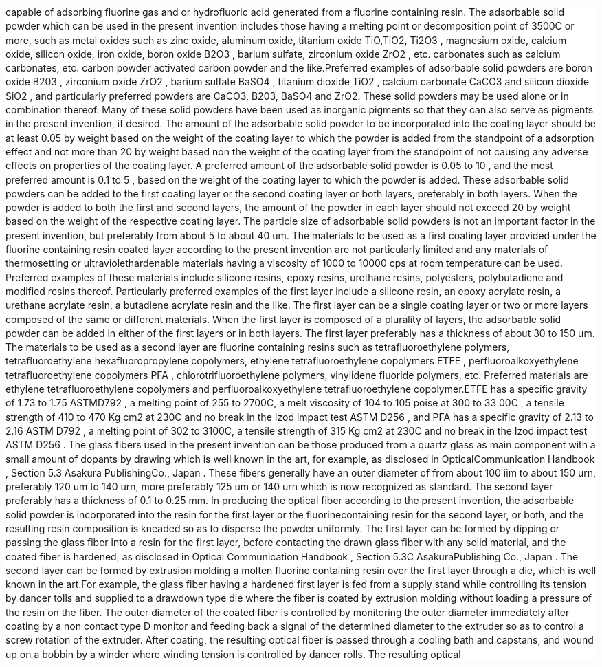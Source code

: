 capable of adsorbing fluorine gas and or hydrofluoric acid generated from a fluorine containing resin. The adsorbable solid powder which can be used in the present invention includes those having a melting point or decomposition point of 3500C or more, such as metal oxides such as zinc oxide, aluminum oxide, titanium oxide TiO,TiO2, Ti2O3 , magnesium oxide, calcium oxide, silicon oxide, iron oxide, boron oxide B2O3 , barium sulfate, zirconium oxide ZrO2 , etc. carbonates such as calcium carbonates, etc. carbon powder activated carbon powder and the like.Preferred examples of adsorbable solid powders are boron oxide B203 , zirconium oxide ZrO2 , barium sulfate BaSO4 , titanium dioxide TiO2 , calcium carbonate CaCO3 and silicon dioxide SiO2 , and particularly preferred powders are CaCO3, B203, BaSO4 and ZrO2. These solid powders may be used alone or in combination thereof. Many of these solid powders have been used as inorganic pigments so that they can also serve as pigments in the present invention, if desired. The amount of the adsorbable solid powder to be incorporated into the coating layer should be at least 0.05 by weight based on the weight of the coating layer to which the powder is added from the standpoint of a adsorption effect and not more than 20 by weight based non the weight of the coating layer from the standpoint of not causing any adverse effects on properties of the coating layer. A preferred amount of the adsorbable solid powder is 0.05 to 10 , and the most preferred amount is 0.1 to 5 , based on the weight of the coating layer to which the powder is added. These adsorbable solid powders can be added to the first coating layer or the second coating layer or both layers, preferably in both layers. When the powder is added to both the first and second layers, the amount of the powder in each layer should not exceed 20 by weight based on the weight of the respective coating layer. The particle size of adsorbable solid powders is not an important factor in the present invention, but preferably from about 5 to about 40 um. The materials to be used as a first coating layer provided under the fluorine containing resin coated layer according to the present invention are not particularly limited and any materials of thermosetting or ultraviolethardenable materials having a viscosity of 1000 to 10000 cps at room temperature can be used. Preferred examples of these materials include silicone resins, epoxy resins, urethane resins, polyesters, polybutadiene and modified resins thereof. Particularly preferred examples of the first layer include a silicone resin, an epoxy acrylate resin, a urethane acrylate resin, a butadiene acrylate resin and the like. The first layer can be a single coating layer or two or more layers composed of the same or different materials. When the first layer is composed of a plurality of layers, the adsorbable solid powder can be added in either of the first layers or in both layers. The first layer preferably has a thickness of about 30 to 150 um. The materials to be used as a second layer are fluorine containing resins such as tetrafluoroethylene polymers, tetrafluoroethylene hexafluoropropylene copolymers, ethylene tetrafluoroethylene copolymers ETFE , perfluoroalkoxyethylene tetrafluoroethylene copolymers PFA , chlorotrifluoroethylene polymers, vinylidene fluoride polymers, etc. Preferred materials are ethylene tetrafluoroethylene copolymers and perfluoroalkoxyethylene tetrafluoroethylene copolymer.ETFE has a specific gravity of 1.73 to 1.75 ASTMD792 , a melting point of 255 to 2700C, a melt viscosity of 104 to 105 poise at 300 to 33 00C , a tensile strength of 410 to 470 Kg cm2 at 230C and no break in the Izod impact test ASTM D256 , and PFA has a specific gravity of 2.13 to 2.16 ASTM D792 , a melting point of 302 to 3100C, a tensile strength of 315 Kg cm2 at 230C and no break in the Izod impact test ASTM D256 . The glass fibers used in the present invention can be those produced from a quartz glass as main component with a small amount of dopants by drawing which is well known in the art, for example, as disclosed in OpticalCommunication Handbook , Section 5.3 Asakura PublishingCo., Japan . These fibers generally have an outer diameter of from about 100 iim to about 150 urn, preferably 120 um to 140 urn, more preferably 125 um or 140 urn which is now recognized as standard. The second layer preferably has a thickness of 0.1 to 0.25 mm. In producing the optical fiber according to the present invention, the adsorbable solid powder is incorporated into the resin for the first layer or the fluorinecontaining resin for the second layer, or both, and the resulting resin composition is kneaded so as to disperse the powder uniformly. The first layer can be formed by dipping or passing the glass fiber into a resin for the first layer, before contacting the drawn glass fiber with any solid material, and the coated fiber is hardened, as disclosed in Optical Communication Handbook , Section 5.3C AsakuraPublishing Co., Japan . The second layer can be formed by extrusion molding a molten fluorine containing resin over the first layer through a die, which is well known in the art.For example, the glass fiber having a hardened first layer is fed from a supply stand while controlling its tension by dancer tolls and supplied to a drawdown type die where the fiber is coated by extrusion molding without loading a pressure of the resin on the fiber. The outer diameter of the coated fiber is controlled by monitoring the outer diameter immediately after coating by a non contact type D monitor and feeding back a signal of the determined diameter to the extruder so as to control a screw rotation of the extruder. After coating, the resulting optical fiber is passed through a cooling bath and capstans, and wound up on a bobbin by a winder where winding tension is controlled by dancer rolls. The resulting optical